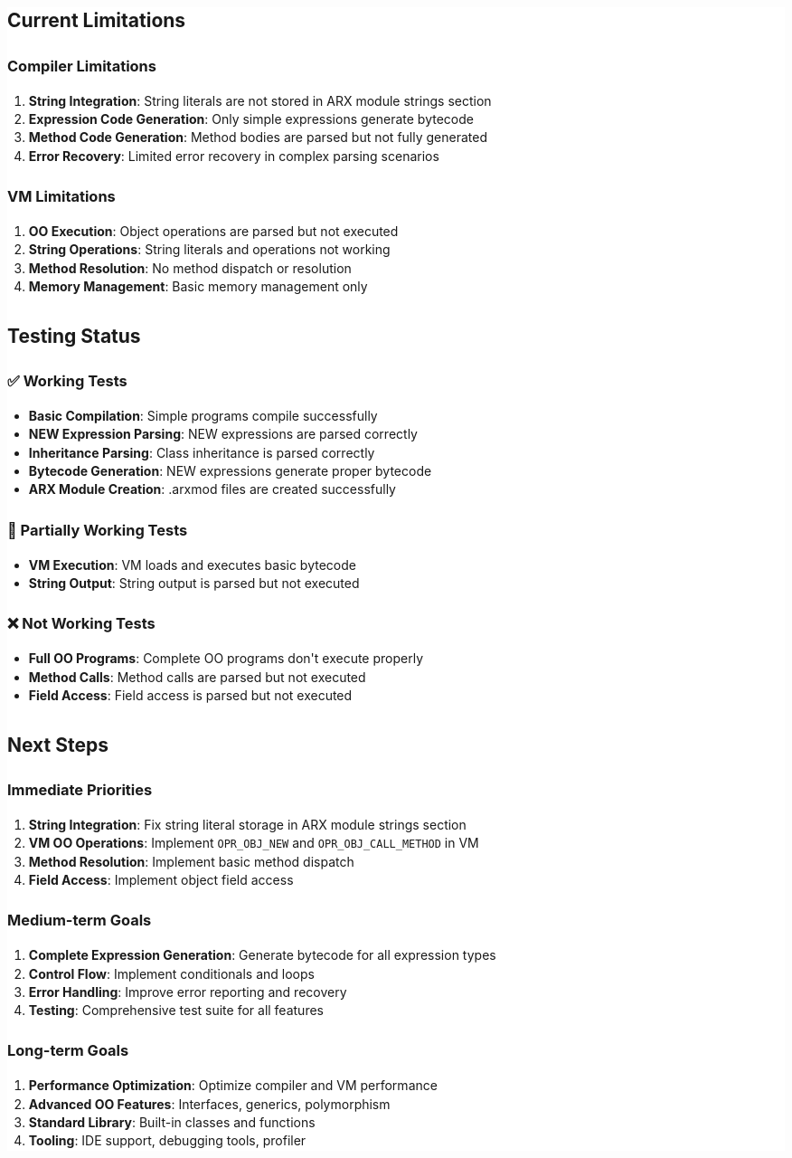 ## Current Limitations

### Compiler Limitations
1. **String Integration**: String literals are not stored in ARX module strings section
2. **Expression Code Generation**: Only simple expressions generate bytecode
3. **Method Code Generation**: Method bodies are parsed but not fully generated
4. **Error Recovery**: Limited error recovery in complex parsing scenarios

### VM Limitations
1. **OO Execution**: Object operations are parsed but not executed
2. **String Operations**: String literals and operations not working
3. **Method Resolution**: No method dispatch or resolution
4. **Memory Management**: Basic memory management only

## Testing Status

### ✅ Working Tests
- **Basic Compilation**: Simple programs compile successfully
- **NEW Expression Parsing**: NEW expressions are parsed correctly
- **Inheritance Parsing**: Class inheritance is parsed correctly
- **Bytecode Generation**: NEW expressions generate proper bytecode
- **ARX Module Creation**: .arxmod files are created successfully

### 🔄 Partially Working Tests
- **VM Execution**: VM loads and executes basic bytecode
- **String Output**: String output is parsed but not executed

### ❌ Not Working Tests
- **Full OO Programs**: Complete OO programs don't execute properly
- **Method Calls**: Method calls are parsed but not executed
- **Field Access**: Field access is parsed but not executed

## Next Steps

### Immediate Priorities
1. **String Integration**: Fix string literal storage in ARX module strings section
2. **VM OO Operations**: Implement `OPR_OBJ_NEW` and `OPR_OBJ_CALL_METHOD` in VM
3. **Method Resolution**: Implement basic method dispatch
4. **Field Access**: Implement object field access

### Medium-term Goals
1. **Complete Expression Generation**: Generate bytecode for all expression types
2. **Control Flow**: Implement conditionals and loops
3. **Error Handling**: Improve error reporting and recovery
4. **Testing**: Comprehensive test suite for all features

### Long-term Goals
1. **Performance Optimization**: Optimize compiler and VM performance
2. **Advanced OO Features**: Interfaces, generics, polymorphism
3. **Standard Library**: Built-in classes and functions
4. **Tooling**: IDE support, debugging tools, profiler
